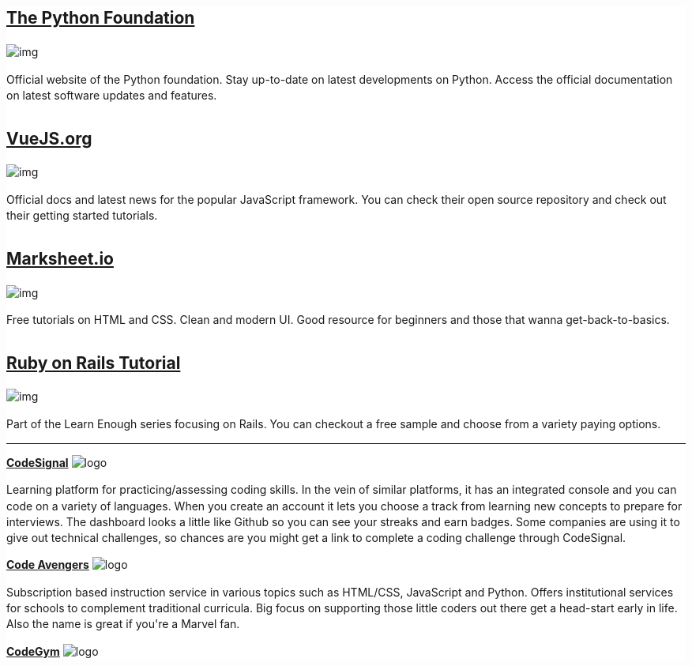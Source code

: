 ## [The Python Foundation](https://www.python.org/psf/)

![img](https://www.python.org.co/usuarios/psf/psf-horizontal.png)

Official website of the Python foundation. Stay up-to-date on latest developments on Python. Access the official documentation on latest software updates and features.


## [VueJS.org](https://vuejs.org/)

![img](https://vuejs.org/images/logo.png)

Official docs and latest news for the popular JavaScript framework. You can check their open source repository and check out their getting started tutorials.

## [Marksheet.io](https://marksheet.io/)

![img](https://i.pinimg.com/originals/3f/a7/a3/3fa7a3f3f4eff2b730de3c584569b694.png)

Free tutorials on HTML and CSS. Clean and modern UI. Good resource for beginners and those that wanna get-back-to-basics.

## [Ruby on Rails Tutorial](https://www.railstutorial.org/)

![img](https://softcover.s3.amazonaws.com/636/ruby_on_rails_tutorial_6th_edition/images/cover-web.png)

Part of the Learn Enough series focusing on Rails. You can checkout a free sample and choose from a variety paying options.

---

**[CodeSignal](https://codesignal.com/)**
![logo](https://codesignal.com/wp-content/uploads/2020/03/Logo_Main.svg)

Learning platform for practicing/assessing coding skills. In the vein of similar platforms, it has an integrated console and you can code on a variety of languages. When you create an account it lets you choose a track from learning new concepts to prepare for interviews. The dashboard looks a little like Github so you can see your streaks and earn badges. Some companies are using it to give out technical challenges, so chances are you might get a link to complete a coding challenge through CodeSignal.


**[Code Avengers](https://www.codeavengers.com/)**
![logo](https://content-api-us1.codeavengers.com/file/cloud/assets/horizonal-logos-white-02.png)

Subscription based instruction service in various topics such as HTML/CSS, JavaScript and Python. Offers institutional services for schools to complement traditional curricula. Big focus on supporting those little coders out there get a head-start early in life. Also the name is great if you're a Marvel fan.

**[CodeGym](https://codegym.cc/)**
![logo](https://codegym.cc/assets/images/site/logo/logo--light.svg)
